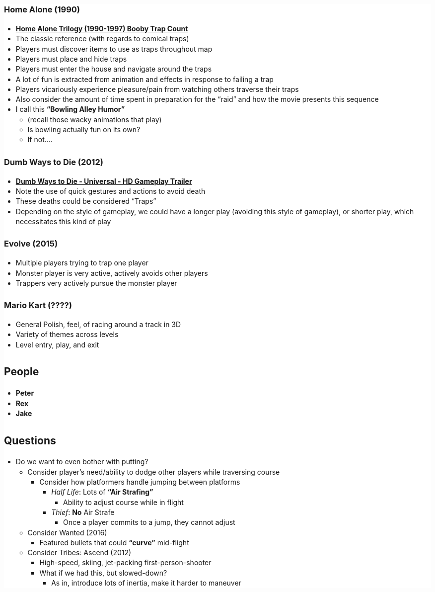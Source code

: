 ### Home Alone (1990)
- **[Home Alone Trilogy (1990-1997) Booby Trap Count](https://www.youtube.com/watch?v=0rcCeIOcakU)**
- The classic reference (with regards to comical traps)
- Players must discover items to use as traps throughout map
- Players must place and hide traps
- Players must enter the house and navigate around the traps
- A lot of fun is extracted from animation and effects in response to failing a trap
- Players vicariously experience pleasure/pain from watching others traverse their traps
- Also consider the amount of time spent in preparation for the “raid” and how the movie presents this sequence
- I call this **“Bowling Alley Humor”**
    - (recall those wacky animations that play)
    - Is bowling actually fun on its own?
    - If not….

### Dumb Ways to Die (2012)
- **[Dumb Ways to Die - Universal - HD Gameplay Trailer](https://www.youtube.com/watch?v=Ll_CF97UALE)**
- Note the use of quick gestures and actions to avoid death
- These deaths could be considered “Traps”
- Depending on the style of gameplay, we could have a longer play (avoiding this style of gameplay), or shorter play, which necessitates this kind of play

### Evolve (2015)
- Multiple players trying to trap one player
- Monster player is very active, actively avoids other players
- Trappers very actively pursue the monster player

### Mario Kart (????)
- General Polish, feel, of racing around a track in 3D
- Variety of themes across levels
- Level entry, play, and exit


## People
- **Peter**
- **Rex**
- **Jake**


## Questions
- Do we want to even bother with putting?
    - Consider player’s need/ability to dodge other players while traversing course
        - Consider how platformers handle jumping between platforms
            - *Half Life*: Lots of **“Air Strafing”**
                - Ability to adjust course while in flight
            - *Thief*: **No** Air Strafe
                - Once a player commits to a jump, they cannot adjust
    - Consider Wanted (2016)
        - Featured bullets that could **“curve”** mid-flight
    - Consider Tribes: Ascend (2012)
        - High-speed, skiing, jet-packing first-person-shooter
        - What if we had this, but slowed-down?
            - As in, introduce lots of inertia, make it harder to maneuver
